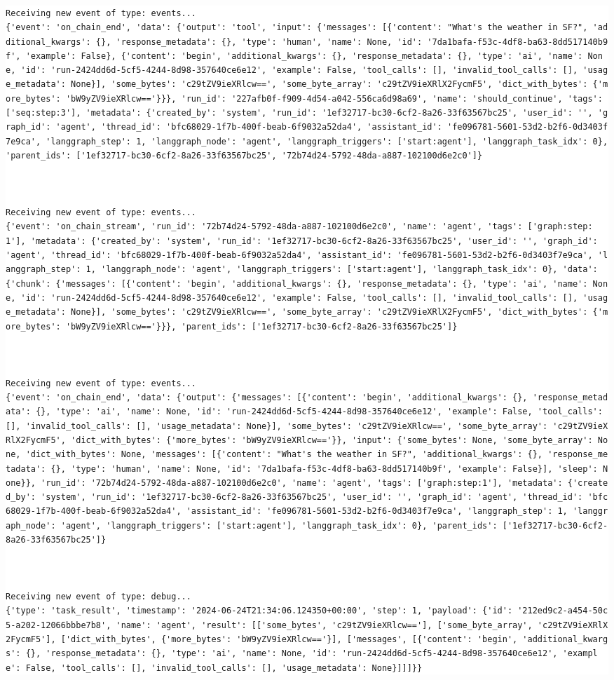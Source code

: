     
    
    Receiving new event of type: events...
    {'event': 'on_chain_end', 'data': {'output': 'tool', 'input': {'messages': [{'content': "What's the weather in SF?", 'additional_kwargs': {}, 'response_metadata': {}, 'type': 'human', 'name': None, 'id': '7da1bafa-f53c-4df8-ba63-8dd517140b9f', 'example': False}, {'content': 'begin', 'additional_kwargs': {}, 'response_metadata': {}, 'type': 'ai', 'name': None, 'id': 'run-2424dd6d-5cf5-4244-8d98-357640ce6e12', 'example': False, 'tool_calls': [], 'invalid_tool_calls': [], 'usage_metadata': None}], 'some_bytes': 'c29tZV9ieXRlcw==', 'some_byte_array': 'c29tZV9ieXRlX2FycmF5', 'dict_with_bytes': {'more_bytes': 'bW9yZV9ieXRlcw=='}}}, 'run_id': '227afb0f-f909-4d54-a042-556ca6d98a69', 'name': 'should_continue', 'tags': ['seq:step:3'], 'metadata': {'created_by': 'system', 'run_id': '1ef32717-bc30-6cf2-8a26-33f63567bc25', 'user_id': '', 'graph_id': 'agent', 'thread_id': 'bfc68029-1f7b-400f-beab-6f9032a52da4', 'assistant_id': 'fe096781-5601-53d2-b2f6-0d3403f7e9ca', 'langgraph_step': 1, 'langgraph_node': 'agent', 'langgraph_triggers': ['start:agent'], 'langgraph_task_idx': 0}, 'parent_ids': ['1ef32717-bc30-6cf2-8a26-33f63567bc25', '72b74d24-5792-48da-a887-102100d6e2c0']}
    
    
    
    Receiving new event of type: events...
    {'event': 'on_chain_stream', 'run_id': '72b74d24-5792-48da-a887-102100d6e2c0', 'name': 'agent', 'tags': ['graph:step:1'], 'metadata': {'created_by': 'system', 'run_id': '1ef32717-bc30-6cf2-8a26-33f63567bc25', 'user_id': '', 'graph_id': 'agent', 'thread_id': 'bfc68029-1f7b-400f-beab-6f9032a52da4', 'assistant_id': 'fe096781-5601-53d2-b2f6-0d3403f7e9ca', 'langgraph_step': 1, 'langgraph_node': 'agent', 'langgraph_triggers': ['start:agent'], 'langgraph_task_idx': 0}, 'data': {'chunk': {'messages': [{'content': 'begin', 'additional_kwargs': {}, 'response_metadata': {}, 'type': 'ai', 'name': None, 'id': 'run-2424dd6d-5cf5-4244-8d98-357640ce6e12', 'example': False, 'tool_calls': [], 'invalid_tool_calls': [], 'usage_metadata': None}], 'some_bytes': 'c29tZV9ieXRlcw==', 'some_byte_array': 'c29tZV9ieXRlX2FycmF5', 'dict_with_bytes': {'more_bytes': 'bW9yZV9ieXRlcw=='}}}, 'parent_ids': ['1ef32717-bc30-6cf2-8a26-33f63567bc25']}
    
    
    
    Receiving new event of type: events...
    {'event': 'on_chain_end', 'data': {'output': {'messages': [{'content': 'begin', 'additional_kwargs': {}, 'response_metadata': {}, 'type': 'ai', 'name': None, 'id': 'run-2424dd6d-5cf5-4244-8d98-357640ce6e12', 'example': False, 'tool_calls': [], 'invalid_tool_calls': [], 'usage_metadata': None}], 'some_bytes': 'c29tZV9ieXRlcw==', 'some_byte_array': 'c29tZV9ieXRlX2FycmF5', 'dict_with_bytes': {'more_bytes': 'bW9yZV9ieXRlcw=='}}, 'input': {'some_bytes': None, 'some_byte_array': None, 'dict_with_bytes': None, 'messages': [{'content': "What's the weather in SF?", 'additional_kwargs': {}, 'response_metadata': {}, 'type': 'human', 'name': None, 'id': '7da1bafa-f53c-4df8-ba63-8dd517140b9f', 'example': False}], 'sleep': None}}, 'run_id': '72b74d24-5792-48da-a887-102100d6e2c0', 'name': 'agent', 'tags': ['graph:step:1'], 'metadata': {'created_by': 'system', 'run_id': '1ef32717-bc30-6cf2-8a26-33f63567bc25', 'user_id': '', 'graph_id': 'agent', 'thread_id': 'bfc68029-1f7b-400f-beab-6f9032a52da4', 'assistant_id': 'fe096781-5601-53d2-b2f6-0d3403f7e9ca', 'langgraph_step': 1, 'langgraph_node': 'agent', 'langgraph_triggers': ['start:agent'], 'langgraph_task_idx': 0}, 'parent_ids': ['1ef32717-bc30-6cf2-8a26-33f63567bc25']}
    
    
    
    Receiving new event of type: debug...
    {'type': 'task_result', 'timestamp': '2024-06-24T21:34:06.124350+00:00', 'step': 1, 'payload': {'id': '212ed9c2-a454-50c5-a202-12066bbbe7b8', 'name': 'agent', 'result': [['some_bytes', 'c29tZV9ieXRlcw=='], ['some_byte_array', 'c29tZV9ieXRlX2FycmF5'], ['dict_with_bytes', {'more_bytes': 'bW9yZV9ieXRlcw=='}], ['messages', [{'content': 'begin', 'additional_kwargs': {}, 'response_metadata': {}, 'type': 'ai', 'name': None, 'id': 'run-2424dd6d-5cf5-4244-8d98-357640ce6e12', 'example': False, 'tool_calls': [], 'invalid_tool_calls': [], 'usage_metadata': None}]]]}}
    